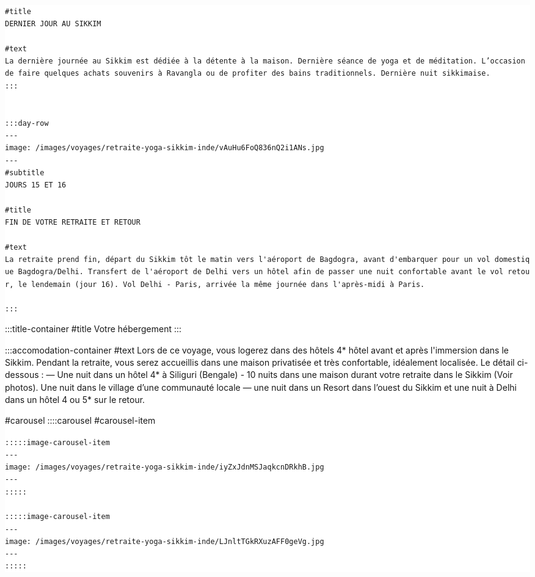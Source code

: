     #title
    DERNIER JOUR AU SIKKIM

    #text
    La dernière journée au Sikkim est dédiée à la détente à la maison. Dernière séance de yoga et de méditation. L’occasion de faire quelques achats souvenirs à Ravangla ou de profiter des bains traditionnels. Dernière nuit sikkimaise.
    :::
    

    :::day-row
    ---
    image: /images/voyages/retraite-yoga-sikkim-inde/vAuHu6FoQ836nQ2i1ANs.jpg
    ---
    #subtitle
    JOURS 15 ET 16

    #title
    FIN DE VOTRE RETRAITE ET RETOUR

    #text
    La retraite prend fin, départ du Sikkim tôt le matin vers l'aéroport de Bagdogra, avant d'embarquer pour un vol domestique Bagdogra/Delhi. Transfert de l'aéroport de Delhi vers un hôtel afin de passer une nuit confortable avant le vol retour, le lendemain (jour 16). Vol Delhi - Paris, arrivée la même journée dans l'après-midi à Paris.

    :::
    

  :::title-container
  #title
  Votre hébergement
  :::

  :::accomodation-container
  #text
  Lors de ce voyage, vous logerez dans des hôtels 4\* hôtel avant et après l'immersion dans le Sikkim. Pendant la retraite, vous serez accueillis dans une maison privatisée et très confortable, idéalement localisée. Le détail ci-dessous : — Une nuit dans un hôtel 4\* à Siliguri (Bengale) - 10 nuits dans une maison durant votre retraite dans le Sikkim (Voir photos). Une nuit dans le village d’une communauté locale — une nuit dans un Resort dans l’ouest du Sikkim et une nuit à Delhi dans un hôtel 4 ou 5\* sur le retour.

  
  #carousel
    ::::carousel
    #carousel-item
      
    :::::image-carousel-item
    ---
    image: /images/voyages/retraite-yoga-sikkim-inde/iyZxJdnMSJaqkcnDRkhB.jpg
    ---
    :::::

    :::::image-carousel-item
    ---
    image: /images/voyages/retraite-yoga-sikkim-inde/LJnltTGkRXuzAFF0geVg.jpg
    ---
    :::::
